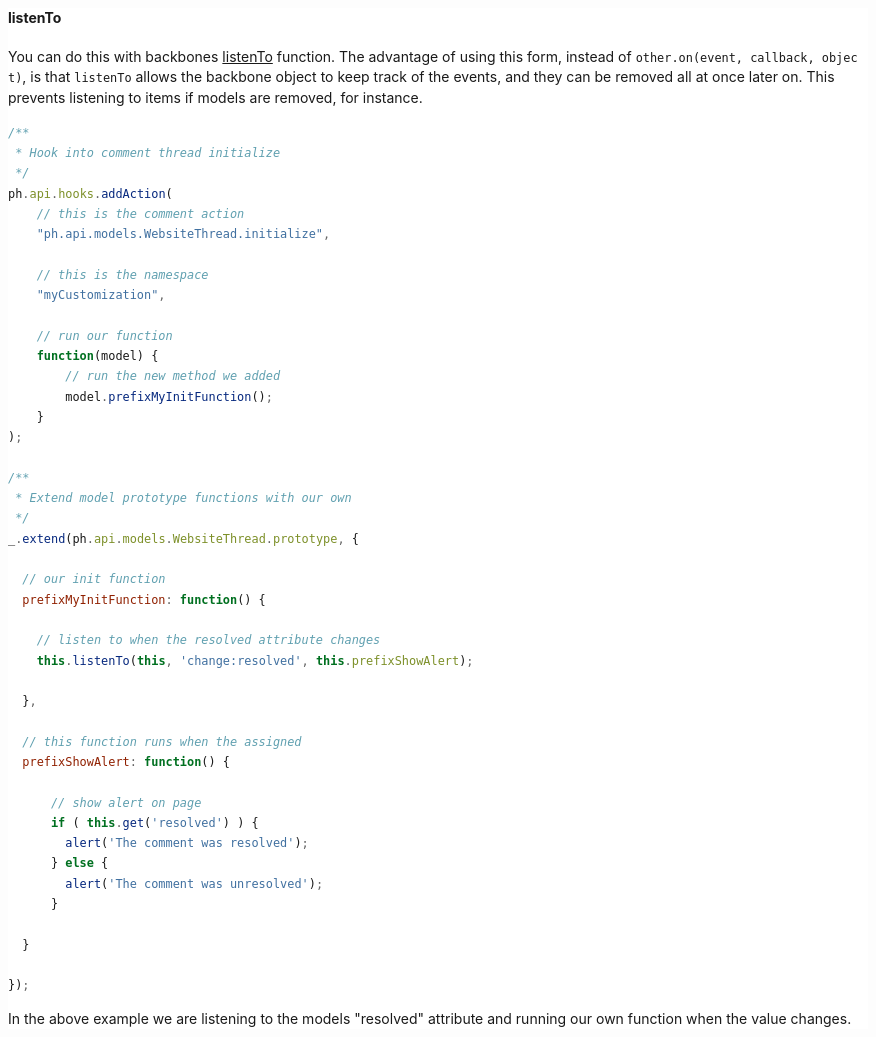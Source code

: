 #### listenTo
You can do this with backbones [listenTo](http://backbonejs.org/#Events-listenTo)
function. The advantage of using this form, instead of `other.on(event, callback, object)`, is that 
`listenTo` allows the backbone object to keep track of the events, and they can be removed all at once later on.
This prevents listening to items if models are removed, for instance.

```js
/**
 * Hook into comment thread initialize
 */
ph.api.hooks.addAction(
    // this is the comment action
    "ph.api.models.WebsiteThread.initialize",
    
    // this is the namespace
    "myCustomization",
    
    // run our function
    function(model) {
        // run the new method we added
        model.prefixMyInitFunction();
    }
);

/**
 * Extend model prototype functions with our own
 */
_.extend(ph.api.models.WebsiteThread.prototype, {
  
  // our init function
  prefixMyInitFunction: function() {
    
    // listen to when the resolved attribute changes
    this.listenTo(this, 'change:resolved', this.prefixShowAlert);
    
  },
  
  // this function runs when the assigned
  prefixShowAlert: function() {
    
      // show alert on page 
      if ( this.get('resolved') ) {
        alert('The comment was resolved');
      } else {
        alert('The comment was unresolved');
      }
      
  }
  
});
```
In the above example we are listening to the models "resolved" attribute and running our own function
when the value changes.
